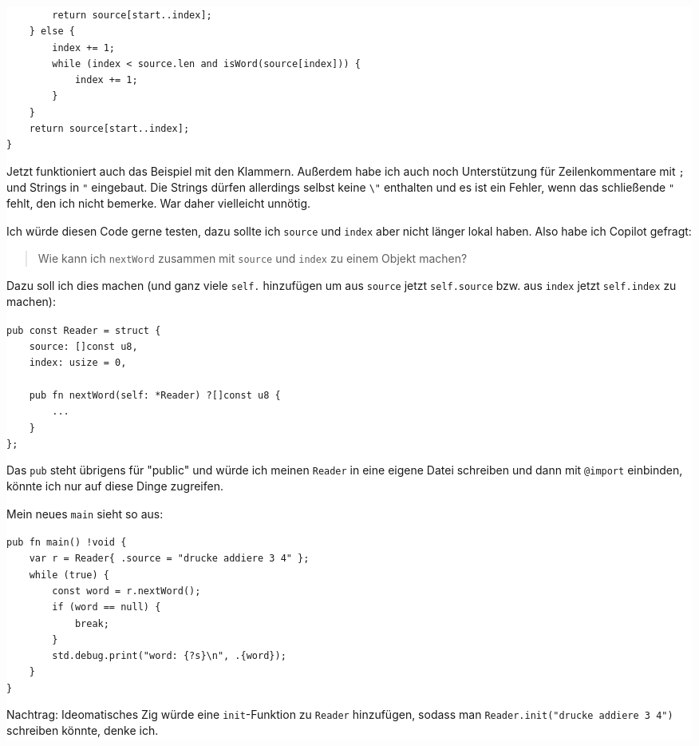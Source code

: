 ```zig
        return source[start..index];
    } else {
        index += 1;
        while (index < source.len and isWord(source[index])) {
            index += 1;
        }
    }
    return source[start..index];
}
```

Jetzt funktioniert auch das Beispiel mit den Klammern. Außerdem habe ich auch noch Unterstützung für Zeilenkommentare mit `;` und Strings in `"` eingebaut. Die Strings dürfen allerdings selbst keine `\"` enthalten und es ist ein Fehler, wenn das schließende `"` fehlt, den ich nicht bemerke. War daher vielleicht unnötig.

Ich würde diesen Code gerne testen, dazu sollte ich `source` und `index` aber nicht länger lokal haben. Also habe ich Copilot gefragt:

> Wie kann ich `nextWord` zusammen mit `source` und `index` zu einem Objekt machen?

Dazu soll ich dies machen (und ganz viele `self.` hinzufügen um aus `source` jetzt `self.source` bzw. aus `index` jetzt `self.index` zu machen):

```zig
pub const Reader = struct {
    source: []const u8,
    index: usize = 0,

    pub fn nextWord(self: *Reader) ?[]const u8 {
        ...
    }
};
```

Das `pub` steht übrigens für "public" und würde ich meinen `Reader` in eine eigene Datei schreiben und dann mit `@import` einbinden, könnte ich nur auf diese Dinge zugreifen.

Mein neues `main` sieht so aus:

```zig
pub fn main() !void {
    var r = Reader{ .source = "drucke addiere 3 4" };
    while (true) {
        const word = r.nextWord();
        if (word == null) {
            break;
        }
        std.debug.print("word: {?s}\n", .{word});
    }
}
```

Nachtrag: Ideomatisches Zig würde eine `init`-Funktion zu `Reader` hinzufügen, sodass man `Reader.init("drucke addiere 3 4")` schreiben könnte, denke ich.

